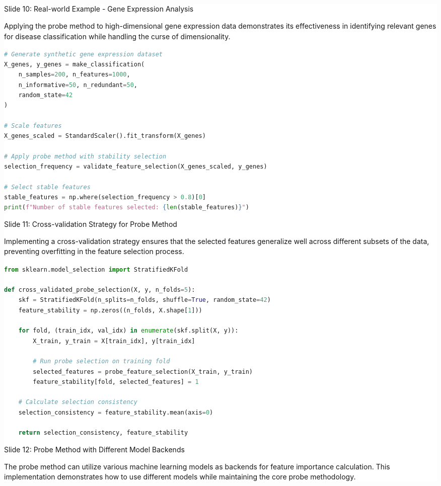 
Slide 10: Real-world Example - Gene Expression Analysis

Applying the probe method to high-dimensional gene expression data demonstrates its effectiveness in identifying relevant genes for disease classification while handling the curse of dimensionality.

```python
# Generate synthetic gene expression dataset
X_genes, y_genes = make_classification(
    n_samples=200, n_features=1000,
    n_informative=50, n_redundant=50,
    random_state=42
)

# Scale features
X_genes_scaled = StandardScaler().fit_transform(X_genes)

# Apply probe method with stability selection
selection_frequency = validate_feature_selection(X_genes_scaled, y_genes)

# Select stable features
stable_features = np.where(selection_frequency > 0.8)[0]
print(f"Number of stable features selected: {len(stable_features)}")
```

Slide 11: Cross-validation Strategy for Probe Method

Implementing a cross-validation strategy ensures that the selected features generalize well across different subsets of the data, preventing overfitting in the feature selection process.

```python
from sklearn.model_selection import StratifiedKFold

def cross_validated_probe_selection(X, y, n_folds=5):
    skf = StratifiedKFold(n_splits=n_folds, shuffle=True, random_state=42)
    feature_stability = np.zeros((n_folds, X.shape[1]))
    
    for fold, (train_idx, val_idx) in enumerate(skf.split(X, y)):
        X_train, y_train = X[train_idx], y[train_idx]
        
        # Run probe selection on training fold
        selected_features = probe_feature_selection(X_train, y_train)
        feature_stability[fold, selected_features] = 1
    
    # Calculate selection consistency
    selection_consistency = feature_stability.mean(axis=0)
    
    return selection_consistency, feature_stability
```

Slide 12: Probe Method with Different Model Backends

The probe method can utilize various machine learning models as backends for feature importance calculation. This implementation demonstrates how to use different models while maintaining the core probe methodology.

